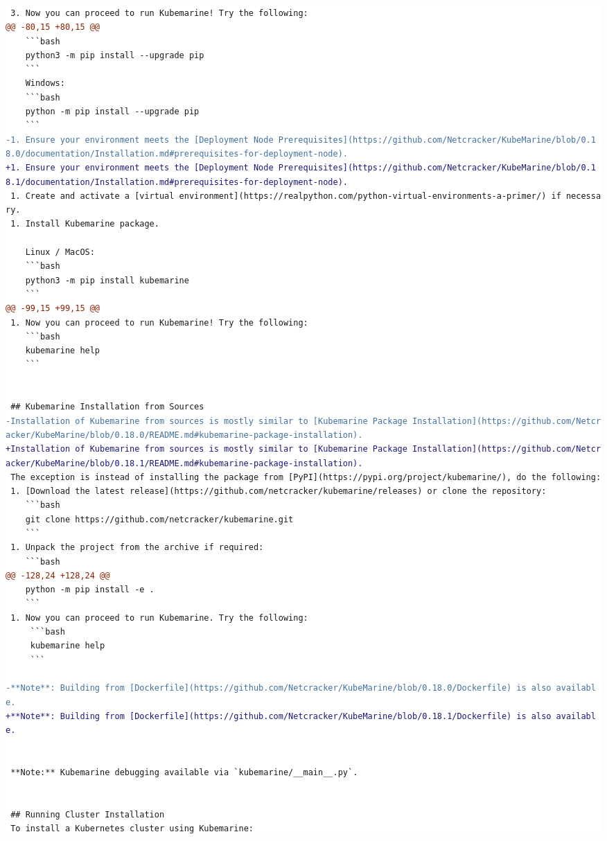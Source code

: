 ```diff
 3. Now you can proceed to run Kubemarine! Try the following:
@@ -80,15 +80,15 @@
    ```bash
    python3 -m pip install --upgrade pip
    ```
    Windows:
    ```bash
    python -m pip install --upgrade pip
    ```
-1. Ensure your environment meets the [Deployment Node Prerequisites](https://github.com/Netcracker/KubeMarine/blob/0.18.0/documentation/Installation.md#prerequisites-for-deployment-node).
+1. Ensure your environment meets the [Deployment Node Prerequisites](https://github.com/Netcracker/KubeMarine/blob/0.18.1/documentation/Installation.md#prerequisites-for-deployment-node).
 1. Create and activate a [virtual environment](https://realpython.com/python-virtual-environments-a-primer/) if necessary.
 1. Install Kubemarine package.
 
    Linux / MacOS:
    ```bash
    python3 -m pip install kubemarine
    ```
@@ -99,15 +99,15 @@
 1. Now you can proceed to run Kubemarine! Try the following:
    ```bash
    kubemarine help
    ```
 
 
 ## Kubemarine Installation from Sources
-Installation of Kubemarine from sources is mostly similar to [Kubemarine Package Installation](https://github.com/Netcracker/KubeMarine/blob/0.18.0/README.md#kubemarine-package-installation).
+Installation of Kubemarine from sources is mostly similar to [Kubemarine Package Installation](https://github.com/Netcracker/KubeMarine/blob/0.18.1/README.md#kubemarine-package-installation).
 The exception is instead of installing the package from [PyPI](https://pypi.org/project/kubemarine/), do the following:
 1. [Download the latest release](https://github.com/netcracker/kubemarine/releases) or clone the repository:
    ```bash
    git clone https://github.com/netcracker/kubemarine.git
    ```
 1. Unpack the project from the archive if required:
    ```bash
@@ -128,24 +128,24 @@
    python -m pip install -e .
    ```
 1. Now you can proceed to run Kubemarine. Try the following:
     ```bash
     kubemarine help
     ```
 
-**Note**: Building from [Dockerfile](https://github.com/Netcracker/KubeMarine/blob/0.18.0/Dockerfile) is also available.
+**Note**: Building from [Dockerfile](https://github.com/Netcracker/KubeMarine/blob/0.18.1/Dockerfile) is also available.
 
 
 **Note:** Kubemarine debugging available via `kubemarine/__main__.py`.
 
 
 ## Running Cluster Installation
 To install a Kubernetes cluster using Kubemarine:
```